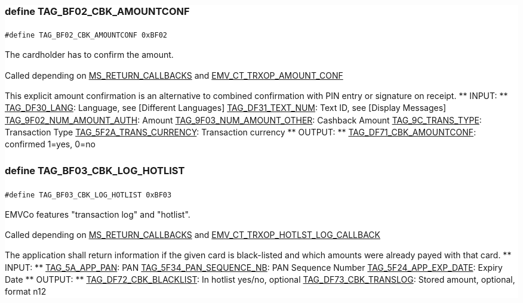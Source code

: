 
### define TAG_BF02_CBK_AMOUNTCONF

```
#define TAG_BF02_CBK_AMOUNTCONF 0xBF02
```

The cardholder has to confirm the amount. 

Called depending on [MS_RETURN_CALLBACKS](group___t_x_n___s_t_e_p_s.md#define-ms-return-callbacks) and [EMV_CT_TRXOP_AMOUNT_CONF](group___t_x_n___o_p_t_i_o_n_s.md#define-emv-ct-trxop-amount-conf)

 This explicit amount confirmation is an alternative to combined confirmation with PIN entry or signature on receipt. 
** INPUT: **
[TAG_DF30_LANG](group___v_e_r_i___p_r_i_m___t_a_g_s.md#define-tag-df30-lang): Language, see [Different Languages]
[TAG_DF31_TEXT_NUM](group___v_e_r_i___p_r_i_m___t_a_g_s.md#define-tag-df31-text-num): Text ID, see [Display Messages]
[TAG_9F02_NUM_AMOUNT_AUTH](group___e_m_v_c_o___t_a_g_s.md#define-tag-9f02-num-amount-auth): Amount 
[TAG_9F03_NUM_AMOUNT_OTHER](group___e_m_v_c_o___t_a_g_s.md#define-tag-9f03-num-amount-other): Cashback Amount 
[TAG_9C_TRANS_TYPE](group___e_m_v_c_o___t_a_g_s.md#define-tag-9c-trans-type): Transaction Type 
[TAG_5F2A_TRANS_CURRENCY](group___e_m_v_c_o___t_a_g_s.md#define-tag-5f2a-trans-currency): Transaction currency 
** OUTPUT: **
[TAG_DF71_CBK_AMOUNTCONF](group___t_l_v___c_b_c_k___t_l_v.md#define-tag-df71-cbk-amountconf): confirmed 1=yes, 0=no 


### define TAG_BF03_CBK_LOG_HOTLIST

```
#define TAG_BF03_CBK_LOG_HOTLIST 0xBF03
```

EMVCo features "transaction log" and "hotlist". 

Called depending on [MS_RETURN_CALLBACKS](group___t_x_n___s_t_e_p_s.md#define-ms-return-callbacks) and [EMV_CT_TRXOP_HOTLST_LOG_CALLBACK](group___t_x_n___o_p_t_i_o_n_s.md#define-emv-ct-trxop-hotlst-log-callback)

 The application shall return information if the given card is black-listed and which amounts were already payed with that card. 
** INPUT: **
[TAG_5A_APP_PAN](group___e_m_v_c_o___t_a_g_s.md#define-tag-5a-app-pan): PAN 
[TAG_5F34_PAN_SEQUENCE_NB](group___e_m_v_c_o___t_a_g_s.md#define-tag-5f34-pan-sequence-nb): PAN Sequence Number 
[TAG_5F24_APP_EXP_DATE](group___e_m_v_c_o___t_a_g_s.md#define-tag-5f24-app-exp-date): Expiry Date 
** OUTPUT: **
[TAG_DF72_CBK_BLACKLIST](group___t_l_v___c_b_c_k___t_l_v.md#define-tag-df72-cbk-blacklist): In hotlist yes/no, optional 
[TAG_DF73_CBK_TRANSLOG](group___t_l_v___c_b_c_k___t_l_v.md#define-tag-df73-cbk-translog): Stored amount, optional, format n12 

